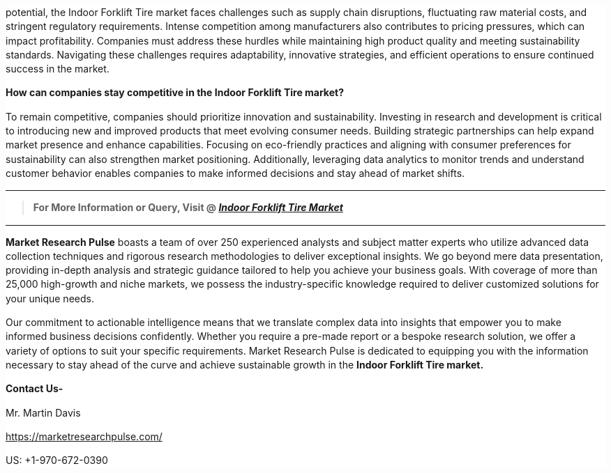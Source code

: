 potential, the Indoor Forklift Tire market faces challenges such as supply chain disruptions, fluctuating raw material costs, and stringent regulatory requirements. Intense competition among manufacturers also contributes to pricing pressures, which can impact profitability. Companies must address these hurdles while maintaining high product quality and meeting sustainability standards. Navigating these challenges requires adaptability, innovative strategies, and efficient operations to ensure continued success in the market.</p><p><strong>How can companies stay competitive in the Indoor Forklift Tire market?</strong></p><p>To remain competitive, companies should prioritize innovation and sustainability. Investing in research and development is critical to introducing new and improved products that meet evolving consumer needs. Building strategic partnerships can help expand market presence and enhance capabilities. Focusing on eco-friendly practices and aligning with consumer preferences for sustainability can also strengthen market positioning. Additionally, leveraging data analytics to monitor trends and understand customer behavior enables companies to make informed decisions and stay ahead of market shifts.</p><hr /><blockquote><p><strong>For More Information or Query, Visit @&nbsp;<em><a href="https://marketresearchpulse.com/report/143464/indoor-forklift-tire-market?utm_source=Linkedin&utm_medium=021">Indoor Forklift Tire Market</a></em></strong></p></blockquote><hr /><p><strong>Market Research Pulse</strong> boasts a team of over 250 experienced analysts and subject matter experts who utilize advanced data collection techniques and rigorous research methodologies to deliver exceptional insights. We go beyond mere data presentation, providing in-depth analysis and strategic guidance tailored to help you achieve your business goals. With coverage of more than 25,000 high-growth and niche markets, we possess the industry-specific knowledge required to deliver customized solutions for your unique needs.</p><p>Our commitment to actionable intelligence means that we translate complex data into insights that empower you to make informed business decisions confidently. Whether you require a pre-made report or a bespoke research solution, we offer a variety of options to suit your specific requirements. Market Research Pulse is dedicated to equipping you with the information necessary to stay ahead of the curve and achieve sustainable growth in the <strong>Indoor Forklift Tire market.</strong></p><p><strong>Contact Us-</strong></p><p>Mr. Martin Davis</p><p>https://marketresearchpulse.com/</p><p>US: +1-970-672-0390</p>
